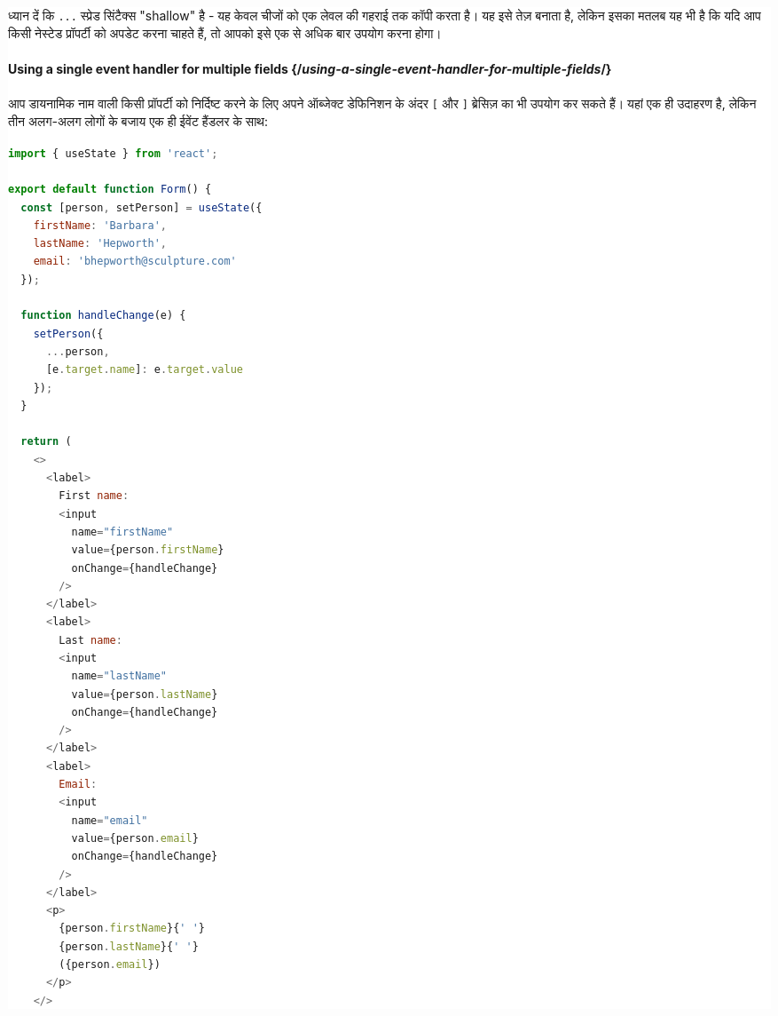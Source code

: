 </Sandpack>

ध्यान दें कि `...` स्प्रेड सिंटैक्स "shallow" है - यह केवल चीजों को एक लेवल की गहराई तक कॉपी करता है। यह इसे तेज़ बनाता है, लेकिन इसका मतलब यह भी है कि यदि आप किसी नेस्टेड प्रॉपर्टी को अपडेट करना चाहते हैं, तो आपको इसे एक से अधिक बार उपयोग करना होगा।

<DeepDive>

#### Using a single event handler for multiple fields {/*using-a-single-event-handler-for-multiple-fields*/}

आप डायनामिक नाम वाली किसी प्रॉपर्टी को निर्दिष्ट करने के लिए अपने ऑब्जेक्ट डेफिनिशन के अंदर `[` और `]` ब्रेसिज़ का भी उपयोग कर सकते हैं। यहां एक ही उदाहरण है, लेकिन तीन अलग-अलग लोगों के बजाय एक ही ईवेंट हैंडलर के साथ:

<Sandpack>

```js
import { useState } from 'react';

export default function Form() {
  const [person, setPerson] = useState({
    firstName: 'Barbara',
    lastName: 'Hepworth',
    email: 'bhepworth@sculpture.com'
  });

  function handleChange(e) {
    setPerson({
      ...person,
      [e.target.name]: e.target.value
    });
  }

  return (
    <>
      <label>
        First name:
        <input
          name="firstName"
          value={person.firstName}
          onChange={handleChange}
        />
      </label>
      <label>
        Last name:
        <input
          name="lastName"
          value={person.lastName}
          onChange={handleChange}
        />
      </label>
      <label>
        Email:
        <input
          name="email"
          value={person.email}
          onChange={handleChange}
        />
      </label>
      <p>
        {person.firstName}{' '}
        {person.lastName}{' '}
        ({person.email})
      </p>
    </>
```